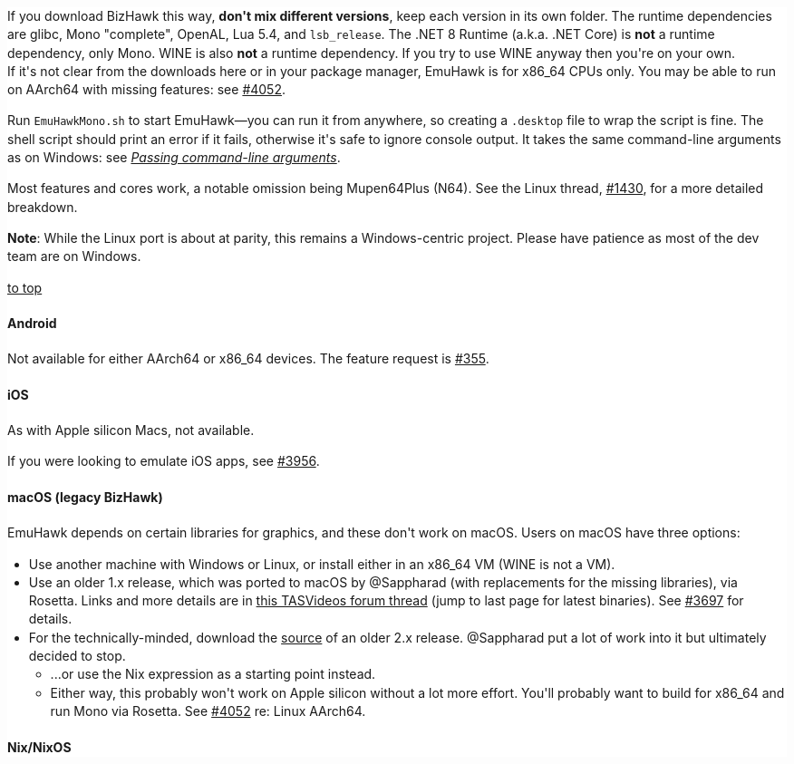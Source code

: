 If you download BizHawk this way, **don't mix different versions**, keep each version in its own folder.
The runtime dependencies are glibc, Mono "complete", OpenAL, Lua 5.4, and `lsb_release`.
The .NET 8 Runtime (a.k.a. .NET Core) is **not** a runtime dependency, only Mono. WINE is also **not** a runtime dependency. If you try to use WINE anyway then you're on your own.  
If it's not clear from the downloads here or in your package manager, EmuHawk is for x86_64 CPUs only.
You may be able to run on AArch64 with missing features: see [#4052](https://github.com/TASEmulators/BizHawk/issues/4052).

Run `EmuHawkMono.sh` to start EmuHawk—you can run it from anywhere, so creating a `.desktop` file to wrap the script is fine. The shell script should print an error if it fails, otherwise it's safe to ignore console output.
It takes the same command-line arguments as on Windows: see [*Passing command-line arguments*](#passing-command-line-arguments).

Most features and cores work, a notable omission being Mupen64Plus (N64). See the Linux thread, [#1430](https://github.com/TASEmulators/BizHawk/issues/1430), for a more detailed breakdown.

**Note**: While the Linux port is about at parity, this remains a Windows-centric project. Please have patience as most of the dev team are on Windows.

[to top](#bizhawk)

#### Android

Not available for either AArch64 or x86_64 devices. The feature request is [#355](https://github.com/TASEmulators/BizHawk/issues/355).

#### iOS

As with Apple silicon Macs, not available.

If you were looking to emulate iOS apps, see [#3956](https://github.com/TASEmulators/BizHawk/issues/3956).

#### macOS (legacy BizHawk)

EmuHawk depends on certain libraries for graphics, and these don't work on macOS. Users on macOS have three options:
* Use another machine with Windows or Linux, or install either in an x86_64 VM (WINE is not a VM).
* Use an older 1.x release, which was ported to macOS by @Sappharad (with replacements for the missing libraries), via Rosetta. Links and more details are in [this TASVideos forum thread](https://tasvideos.org/Forum/Topics/12659) (jump to last page for latest binaries). See [#3697](https://github.com/TASEmulators/BizHawk/issues/3697) for details.
* For the technically-minded, download the [source](https://github.com/Sappharad/BizHawk/tree/MacUnixMonoCompat) of an older 2.x release. @Sappharad put a lot of work into it but ultimately decided to stop.
	* ...or use the Nix expression as a starting point instead.
	* Either way, this probably won't work on Apple silicon without a lot more effort. You'll probably want to build for x86_64 and run Mono via Rosetta. See [#4052](https://github.com/TASEmulators/BizHawk/issues/4052) re: Linux AArch64.

#### Nix/NixOS
